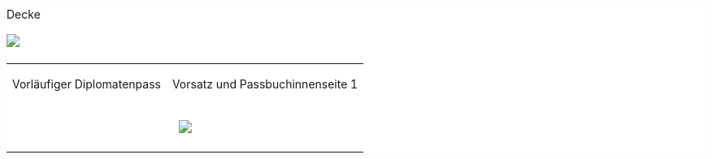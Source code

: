 </div>

</td>

<td style align="right" valign="top" charoff="50">

Decke

</td>

</tr>

<tr>

<td style colspan="2" align="center" valign="top" charoff="50">

![](bgbl1_2007_j23860_0560.jpeg)

</td>

</tr>

</tbody>

</table>

  
  

<table style="border: none;">

<colgroup>

<col align="left">

</col>

<col align="left">

</col>

</colgroup>

<tbody valign="top">

<tr>

<td style align="left" valign="top" charoff="50">

Vorläufiger Diplomatenpass

</td>

<td style align="right" valign="top" charoff="50">

Vorsatz und Passbuchinnenseite 1

</td>

</tr>

<tr>

<td style colspan="2" align="center" valign="top" charoff="50">

![](bgbl1_2007_j23860_0570.jpeg)
